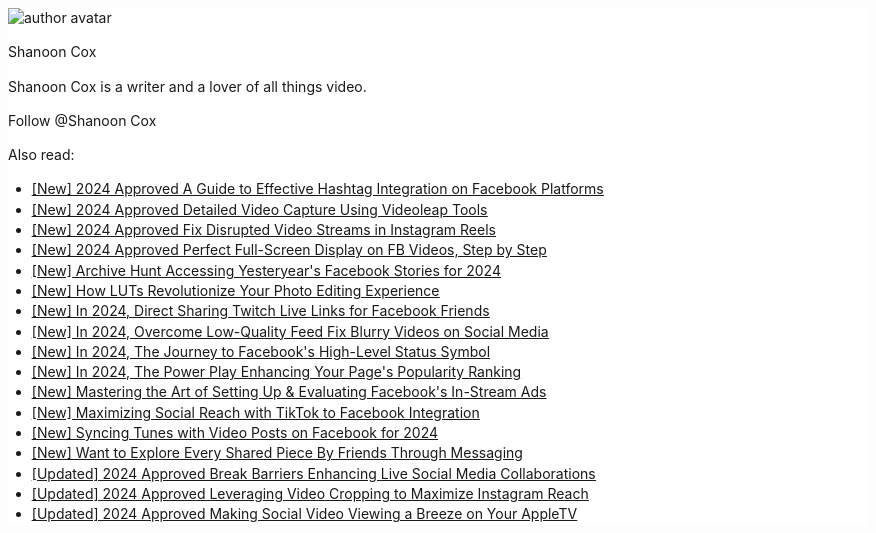 ![author avatar](https://images.wondershare.com/filmora/article-images/shannon-cox.jpg)

Shanoon Cox

Shanoon Cox is a writer and a lover of all things video.

Follow @Shanoon Cox



<ins class="adsbygoogle"
      style="display:block"
      data-ad-client="ca-pub-7571918770474297"
      data-ad-slot="8358498916"
      data-ad-format="auto"
      data-full-width-responsive="true"></ins>


<span class="atpl-alsoreadstyle">Also read:</span>
<div><ul>
<li><a href="https://facebook-videos.techidaily.com/new-2024-approved-a-guide-to-effective-hashtag-integration-on-facebook-platforms/"><u>[New] 2024 Approved  A Guide to Effective Hashtag Integration on Facebook Platforms</u></a></li>
<li><a href="https://fox-info.techidaily.com/new-2024-approved-detailed-video-capture-using-videoleap-tools/"><u>[New] 2024 Approved  Detailed Video Capture Using Videoleap Tools</u></a></li>
<li><a href="https://facebook-videos.techidaily.com/new-2024-approved-fix-disrupted-video-streams-in-instagram-reels/"><u>[New] 2024 Approved  Fix Disrupted Video Streams in Instagram Reels</u></a></li>
<li><a href="https://facebook-videos.techidaily.com/new-2024-approved-perfect-full-screen-display-on-fb-videos-step-by-step/"><u>[New] 2024 Approved  Perfect Full-Screen Display on FB Videos, Step by Step</u></a></li>
<li><a href="https://facebook-videos.techidaily.com/new-archive-hunt-accessing-yesteryears-facebook-stories-for-2024/"><u>[New] Archive Hunt  Accessing Yesteryear's Facebook Stories for 2024</u></a></li>
<li><a href="https://some-knowledge.techidaily.com/new-how-luts-revolutionize-your-photo-editing-experience/"><u>[New] How LUTs Revolutionize Your Photo Editing Experience</u></a></li>
<li><a href="https://facebook-videos.techidaily.com/new-in-2024-direct-sharing-twitch-live-links-for-facebook-friends/"><u>[New] In 2024, Direct Sharing  Twitch Live Links for Facebook Friends</u></a></li>
<li><a href="https://facebook-videos.techidaily.com/new-in-2024-overcome-low-quality-feed-fix-blurry-videos-on-social-media/"><u>[New] In 2024, Overcome Low-Quality Feed  Fix Blurry Videos on Social Media</u></a></li>
<li><a href="https://facebook-videos.techidaily.com/new-in-2024-the-journey-to-facebooks-high-level-status-symbol/"><u>[New] In 2024, The Journey to Facebook's High-Level Status Symbol</u></a></li>
<li><a href="https://facebook-videos.techidaily.com/new-in-2024-the-power-play-enhancing-your-pages-popularity-ranking/"><u>[New] In 2024, The Power Play  Enhancing Your Page's Popularity Ranking</u></a></li>
<li><a href="https://facebook-videos.techidaily.com/new-mastering-the-art-of-setting-up-and-evaluating-facebooks-in-stream-ads/"><u>[New] Mastering the Art of Setting Up & Evaluating Facebook's In-Stream Ads</u></a></li>
<li><a href="https://facebook-videos.techidaily.com/new-maximizing-social-reach-with-tiktok-to-facebook-integration/"><u>[New] Maximizing Social Reach with TikTok to Facebook Integration</u></a></li>
<li><a href="https://facebook-videos.techidaily.com/new-syncing-tunes-with-video-posts-on-facebook-for-2024/"><u>[New] Syncing Tunes with Video Posts on Facebook for 2024</u></a></li>
<li><a href="https://facebook-videos.techidaily.com/new-want-to-explore-every-shared-piece-by-friends-through-messaging/"><u>[New] Want to Explore Every Shared Piece By Friends Through Messaging</u></a></li>
<li><a href="https://facebook-videos.techidaily.com/updated-2024-approved-break-barriers-enhancing-live-social-media-collaborations/"><u>[Updated] 2024 Approved  Break Barriers  Enhancing Live Social Media Collaborations</u></a></li>
<li><a href="https://instagram-videos.techidaily.com/updated-2024-approved-leveraging-video-cropping-to-maximize-instagram-reach/"><u>[Updated] 2024 Approved  Leveraging Video Cropping to Maximize Instagram Reach</u></a></li>
<li><a href="https://facebook-videos.techidaily.com/updated-2024-approved-making-social-video-viewing-a-breeze-on-your-appletv/"><u>[Updated] 2024 Approved  Making Social Video Viewing a Breeze on Your AppleTV</u></a></li>